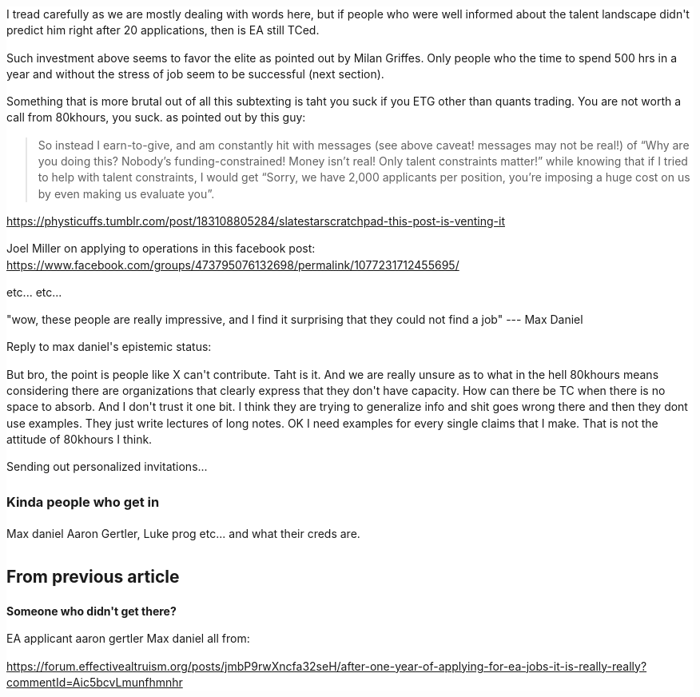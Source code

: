 I tread carefully as we are mostly dealing with words here, but if
people who were well informed about the talent landscape didn't
predict him right after 20 applications, then is EA still TCed. 

Such investment above seems to favor the elite as pointed out by
Milan Griffes. Only people who the time to spend 500 hrs in a year and
without the stress of job seem to be successful (next section). 

Something that is more brutal out of all this subtexting is taht you
suck if you ETG other than quants trading. You are not worth a call
from 80khours, you suck. as pointed out by this guy:

> So instead I earn-to-give, and am constantly hit with messages (see
> above caveat! messages may not be real!) of “Why are you doing this?
> Nobody’s funding-constrained! Money isn’t real! Only talent
> constraints matter!” while knowing that if I tried to help with
> talent constraints, I would get “Sorry, we have 2,000 applicants per
> position, you’re imposing a huge cost on us by even making us
> evaluate you”.

https://physticuffs.tumblr.com/post/183108805284/slatestarscratchpad-this-post-is-venting-it

Joel Miller on applying to operations in this facebook post:
https://www.facebook.com/groups/473795076132698/permalink/1077231712455695/

etc... etc...

"wow, these people are really impressive, and I find it surprising that
they could not find a job" --- Max Daniel

Reply to max daniel's epistemic status:

But bro, the point is people like X can't contribute. Taht is it. And
we are really unsure as to what in the hell 80khours means considering
there are organizations that clearly express that they don't have
capacity. How can there be TC when there is no space to absorb. And I
don't trust it one bit. I think they are trying to generalize info and
shit goes wrong there and then they dont use examples. They just write
lectures of long notes. OK I need examples for every single claims
that I make. That is not the attitude of 80khours I think.

Sending out personalized invitations...

### Kinda people who get in

Max daniel Aaron Gertler, Luke prog etc... and what their creds are.


## From previous article

**Someone who didn't get there?**

EA applicant aaron gertler Max daniel all from:

https://forum.effectivealtruism.org/posts/jmbP9rwXncfa32seH/after-one-year-of-applying-for-ea-jobs-it-is-really-really?commentId=Aic5bcvLmunfhmnhr
